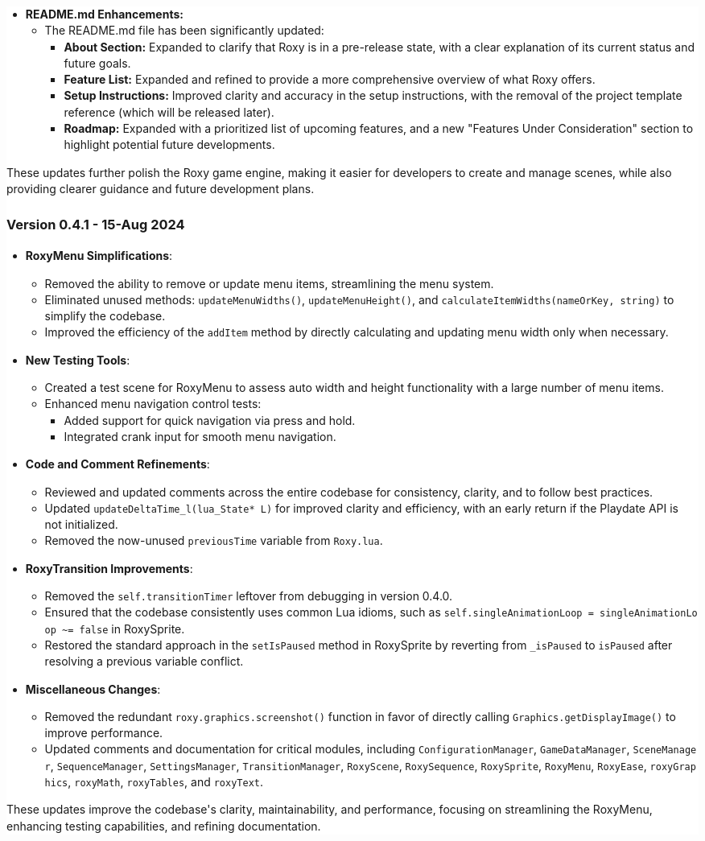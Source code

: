 - **README.md Enhancements:**
  - The README.md file has been significantly updated:
	- **About Section:** Expanded to clarify that Roxy is in a pre-release state, with a clear explanation of its current status and future goals.
	- **Feature List:** Expanded and refined to provide a more comprehensive overview of what Roxy offers.
	- **Setup Instructions:** Improved clarity and accuracy in the setup instructions, with the removal of the project template reference (which will be released later).
	- **Roadmap:** Expanded with a prioritized list of upcoming features, and a new "Features Under Consideration" section to highlight potential future developments.

These updates further polish the Roxy game engine, making it easier for developers to create and manage scenes, while also providing clearer guidance and future development plans.

### Version 0.4.1 - 15-Aug 2024

- **RoxyMenu Simplifications**:
  - Removed the ability to remove or update menu items, streamlining the menu system.
  - Eliminated unused methods: `updateMenuWidths()`, `updateMenuHeight()`, and `calculateItemWidths(nameOrKey, string)` to simplify the codebase.
  - Improved the efficiency of the `addItem` method by directly calculating and updating menu width only when necessary.

- **New Testing Tools**:
  - Created a test scene for RoxyMenu to assess auto width and height functionality with a large number of menu items.
  - Enhanced menu navigation control tests:
	- Added support for quick navigation via press and hold.
	- Integrated crank input for smooth menu navigation.

- **Code and Comment Refinements**:
  - Reviewed and updated comments across the entire codebase for consistency, clarity, and to follow best practices.
  - Updated `updateDeltaTime_l(lua_State* L)` for improved clarity and efficiency, with an early return if the Playdate API is not initialized.
  - Removed the now-unused `previousTime` variable from `Roxy.lua`.

- **RoxyTransition Improvements**:
  - Removed the `self.transitionTimer` leftover from debugging in version 0.4.0.
  - Ensured that the codebase consistently uses common Lua idioms, such as `self.singleAnimationLoop = singleAnimationLoop ~= false` in RoxySprite.
  - Restored the standard approach in the `setIsPaused` method in RoxySprite by reverting from `_isPaused` to `isPaused` after resolving a previous variable conflict.

- **Miscellaneous Changes**:
  - Removed the redundant `roxy.graphics.screenshot()` function in favor of directly calling `Graphics.getDisplayImage()` to improve performance.
  - Updated comments and documentation for critical modules, including `ConfigurationManager`, `GameDataManager`, `SceneManager`, `SequenceManager`, `SettingsManager`, `TransitionManager`, `RoxyScene`, `RoxySequence`, `RoxySprite`, `RoxyMenu`, `RoxyEase`, `roxyGraphics`, `roxyMath`, `roxyTables`, and `roxyText`.

These updates improve the codebase's clarity, maintainability, and performance, focusing on streamlining the RoxyMenu, enhancing testing capabilities, and refining documentation.
